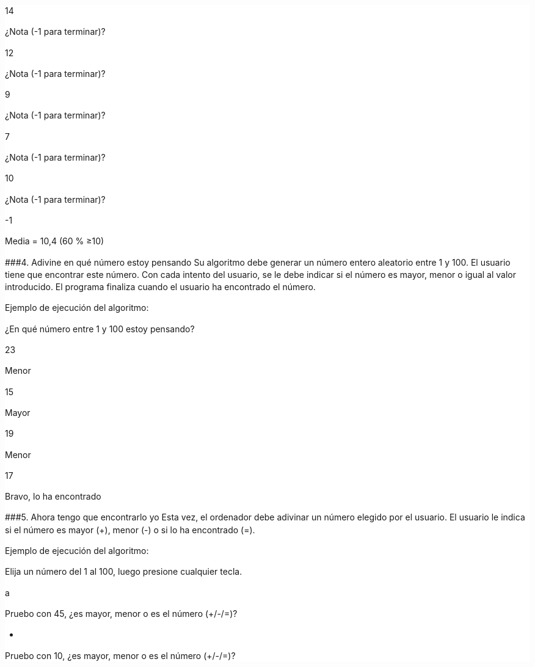 14

¿Nota (-1 para terminar)?

12

¿Nota (-1 para terminar)?

9

¿Nota (-1 para terminar)?

7

¿Nota (-1 para terminar)?

10

¿Nota (-1 para terminar)?

-1

Media = 10,4 (60 % ≥10)

###4. Adivine en qué número estoy pensando
Su algoritmo debe generar un número entero aleatorio entre 1 y 100. El usuario tiene que encontrar este número. Con cada intento del usuario, se le debe indicar si el número es mayor, menor o igual al valor introducido. El programa finaliza cuando el usuario ha encontrado el número.

Ejemplo de ejecución del algoritmo:

¿En qué número entre 1 y 100 estoy pensando?

23

Menor

15

Mayor

19

Menor

17

Bravo, lo ha encontrado

###5. Ahora tengo que encontrarlo yo
Esta vez, el ordenador debe adivinar un número elegido por el usuario. El usuario le indica si el número es mayor (+), menor (-) o si lo ha encontrado (=).

Ejemplo de ejecución del algoritmo:

Elija un número del 1 al 100, luego presione cualquier tecla.

a

Pruebo con 45, ¿es mayor, menor o es el número (+/-/=)?

-

Pruebo con 10, ¿es mayor, menor o es el número (+/-/=)?
